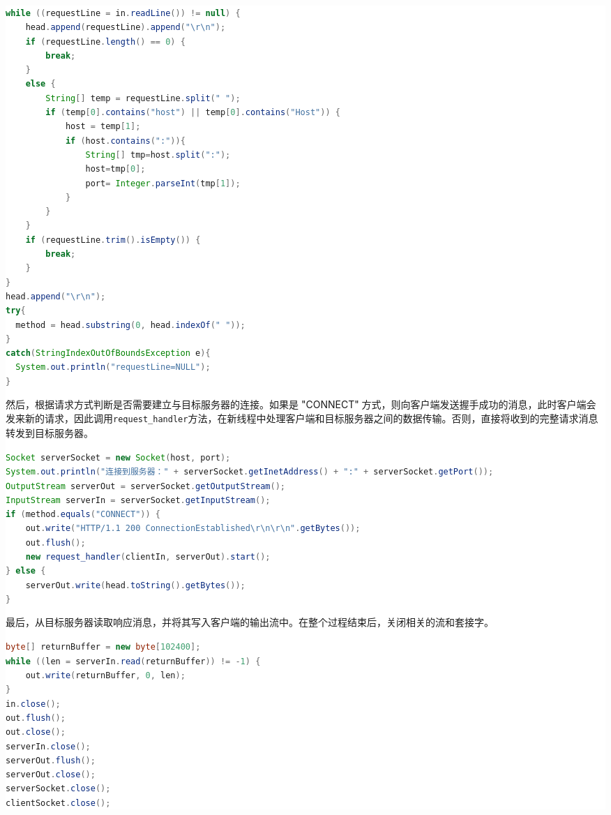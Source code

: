 ```java
while ((requestLine = in.readLine()) != null) {
    head.append(requestLine).append("\r\n");
    if (requestLine.length() == 0) {
        break;
    }
    else {
        String[] temp = requestLine.split(" ");
        if (temp[0].contains("host") || temp[0].contains("Host")) {
            host = temp[1];
            if (host.contains(":")){
                String[] tmp=host.split(":");
                host=tmp[0];
                port= Integer.parseInt(tmp[1]);
            }
        }
    }
    if (requestLine.trim().isEmpty()) {
        break;
    }
}
head.append("\r\n");
try{
  method = head.substring(0, head.indexOf(" "));
}
catch(StringIndexOutOfBoundsException e){
  System.out.println("requestLine=NULL");
}
```

然后，根据请求方式判断是否需要建立与目标服务器的连接。如果是 "CONNECT" 方式，则向客户端发送握手成功的消息，此时客户端会发来新的请求，因此调用`request_handler`方法，在新线程中处理客户端和目标服务器之间的数据传输。否则，直接将收到的完整请求消息转发到目标服务器。

```java
Socket serverSocket = new Socket(host, port);
System.out.println("连接到服务器：" + serverSocket.getInetAddress() + ":" + serverSocket.getPort());
OutputStream serverOut = serverSocket.getOutputStream();
InputStream serverIn = serverSocket.getInputStream();
if (method.equals("CONNECT")) {
    out.write("HTTP/1.1 200 ConnectionEstablished\r\n\r\n".getBytes());
    out.flush();
    new request_handler(clientIn, serverOut).start();
} else {
    serverOut.write(head.toString().getBytes());
}
```

最后，从目标服务器读取响应消息，并将其写入客户端的输出流中。在整个过程结束后，关闭相关的流和套接字。

```java
byte[] returnBuffer = new byte[102400];
while ((len = serverIn.read(returnBuffer)) != -1) {
    out.write(returnBuffer, 0, len);
}
in.close();
out.flush();
out.close();
serverIn.close();
serverOut.flush();
serverOut.close();
serverSocket.close();
clientSocket.close();
```

